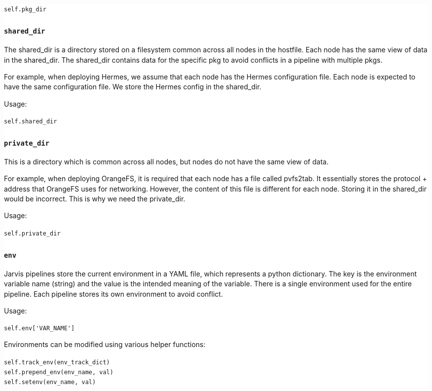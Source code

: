 ```
self.pkg_dir
```

### `shared_dir`

The shared_dir is a directory stored on a filesystem common across all nodes
in the hostfile. Each node has the same view of data in the shared_dir. The
shared_dir contains data for the specific pkg to avoid conflicts in
a pipeline with multiple pkgs.

For example, when deploying Hermes, we assume that each node has the Hermes
configuration file. Each node is expected to have the same configuration file.
We store the Hermes config in the shared_dir.

Usage:

```
self.shared_dir
```

### `private_dir`

This is a directory which is common across all nodes, but nodes do not
have the same view of data.

For example, when deploying OrangeFS, it is required that each node has a file
called pvfs2tab. It essentially stores the protocol + address that OrangeFS
uses for networking. However, the content of this file is different for
each node. Storing it in the shared_dir would be incorrect. This is why we
need the private_dir.

Usage:

```
self.private_dir
```

### `env`

Jarvis pipelines store the current environment in a YAML file, which represents
a python dictionary. The key is the environment variable name (string) and the
value is the intended meaning of the variable. There is a single environment
used for the entire pipeline. Each pipeline stores its own environment to avoid
conflict.

Usage:

```
self.env['VAR_NAME']
```

Environments can be modified using various helper functions:

```
self.track_env(env_track_dict)
self.prepend_env(env_name, val)
self.setenv(env_name, val)
```
